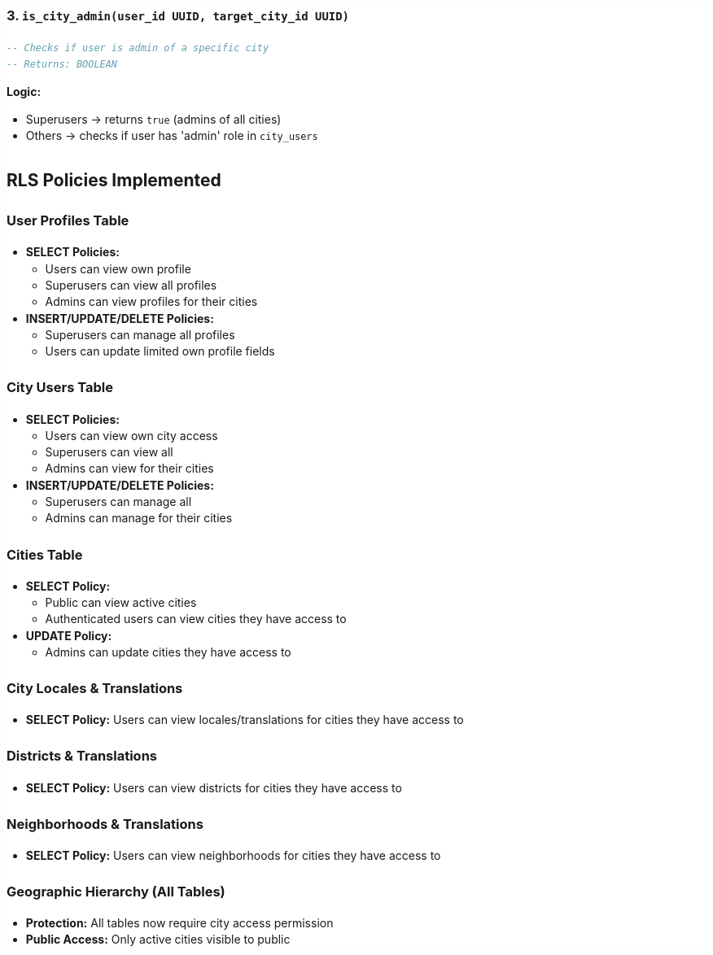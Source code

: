 ### 3. `is_city_admin(user_id UUID, target_city_id UUID)`
```sql
-- Checks if user is admin of a specific city
-- Returns: BOOLEAN
```
**Logic:**
- Superusers → returns `true` (admins of all cities)
- Others → checks if user has 'admin' role in `city_users`

## RLS Policies Implemented

### User Profiles Table
- **SELECT Policies:**
  - Users can view own profile
  - Superusers can view all profiles
  - Admins can view profiles for their cities
- **INSERT/UPDATE/DELETE Policies:**
  - Superusers can manage all profiles
  - Users can update limited own profile fields

### City Users Table
- **SELECT Policies:**
  - Users can view own city access
  - Superusers can view all
  - Admins can view for their cities
- **INSERT/UPDATE/DELETE Policies:**
  - Superusers can manage all
  - Admins can manage for their cities

### Cities Table
- **SELECT Policy:**
  - Public can view active cities
  - Authenticated users can view cities they have access to
- **UPDATE Policy:**
  - Admins can update cities they have access to

### City Locales & Translations
- **SELECT Policy:** Users can view locales/translations for cities they have access to

### Districts & Translations
- **SELECT Policy:** Users can view districts for cities they have access to

### Neighborhoods & Translations
- **SELECT Policy:** Users can view neighborhoods for cities they have access to

### Geographic Hierarchy (All Tables)
- **Protection:** All tables now require city access permission
- **Public Access:** Only active cities visible to public
